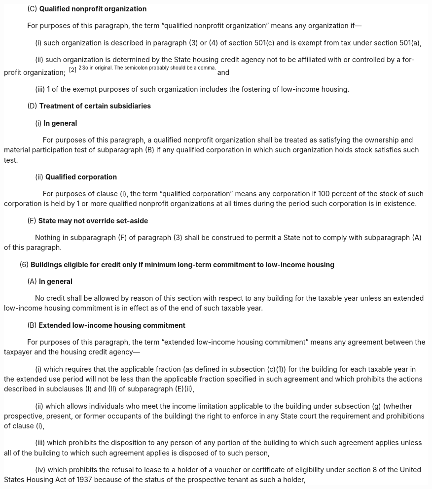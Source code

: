             (C) __Qualified nonprofit organization__ 

            For purposes of this paragraph, the term “qualified nonprofit organization” means any organization if—

                (i) such organization is described in paragraph (3) or (4) of section 501(c) and is exempt from tax under section 501(a),

                (ii) such organization is determined by the State housing credit agency not to be affiliated with or controlled by a for-profit organization;  <sup>\[2\]</sup>  <sup><sup> 2 So in original. The semicolon probably should be a comma. </sup></sup>  and

                (iii) 1 of the exempt purposes of such organization includes the fostering of low-income housing.

            (D) __Treatment of certain subsidiaries__ 

                (i) __In general__ 

                    For purposes of this paragraph, a qualified nonprofit organization shall be treated as satisfying the ownership and material participation test of subparagraph (B) if any qualified corporation in which such organization holds stock satisfies such test.

                (ii) __Qualified corporation__ 

                    For purposes of clause (i), the term “qualified corporation” means any corporation if 100 percent of the stock of such corporation is held by 1 or more qualified nonprofit organizations at all times during the period such corporation is in existence.

            (E) __State may not override set-aside__ 

                Nothing in subparagraph (F) of paragraph (3) shall be construed to permit a State not to comply with subparagraph (A) of this paragraph.

        (6) __Buildings eligible for credit only if minimum long-term commitment to low-income housing__ 

            (A) __In general__ 

                No credit shall be allowed by reason of this section with respect to any building for the taxable year unless an extended low-income housing commitment is in effect as of the end of such taxable year.

            (B) __Extended low-income housing commitment__ 

            For purposes of this paragraph, the term “extended low-income housing commitment” means any agreement between the taxpayer and the housing credit agency—

                (i) which requires that the applicable fraction (as defined in subsection (c)(1)) for the building for each taxable year in the extended use period will not be less than the applicable fraction specified in such agreement and which prohibits the actions described in subclauses (I) and (II) of subparagraph (E)(ii),

                (ii) which allows individuals who meet the income limitation applicable to the building under subsection (g) (whether prospective, present, or former occupants of the building) the right to enforce in any State court the requirement and prohibitions of clause (i),

                (iii) which prohibits the disposition to any person of any portion of the building to which such agreement applies unless all of the building to which such agreement applies is disposed of to such person,

                (iv) which prohibits the refusal to lease to a holder of a voucher or certificate of eligibility under section 8 of the United States Housing Act of 1937 because of the status of the prospective tenant as such a holder,
